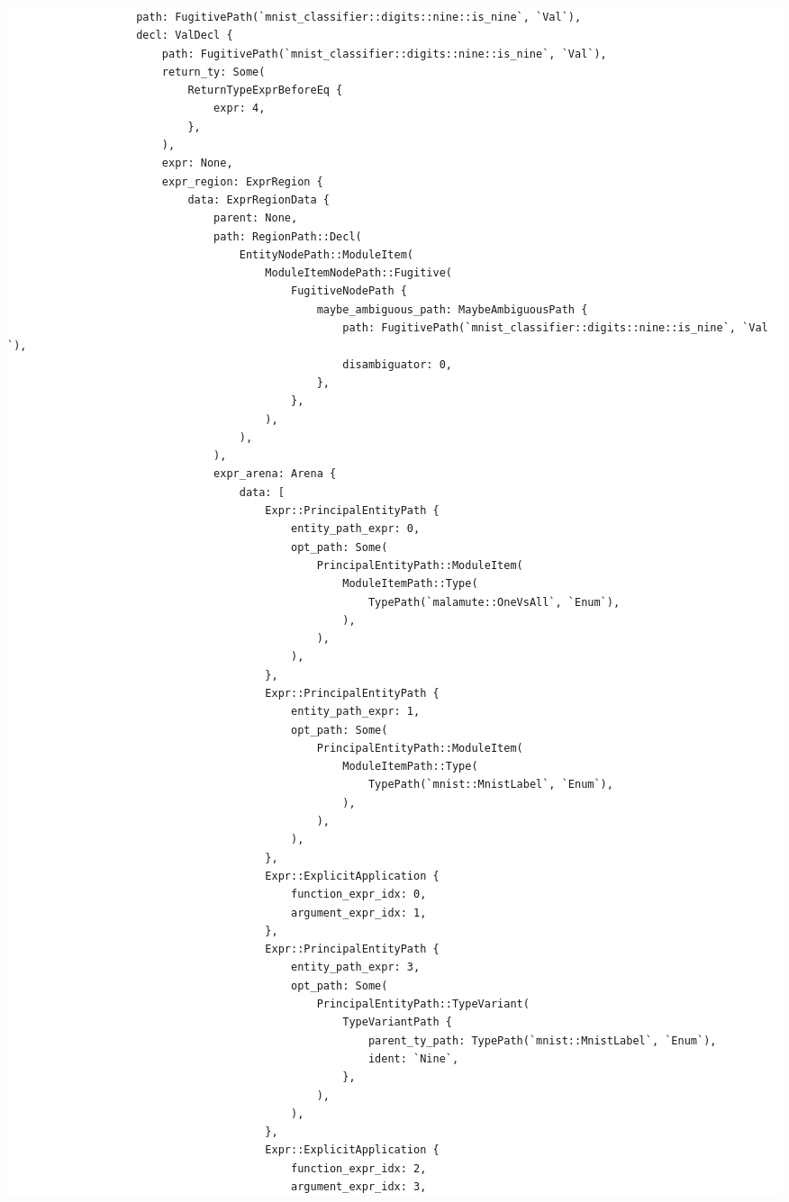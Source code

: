                         path: FugitivePath(`mnist_classifier::digits::nine::is_nine`, `Val`),
                        decl: ValDecl {
                            path: FugitivePath(`mnist_classifier::digits::nine::is_nine`, `Val`),
                            return_ty: Some(
                                ReturnTypeExprBeforeEq {
                                    expr: 4,
                                },
                            ),
                            expr: None,
                            expr_region: ExprRegion {
                                data: ExprRegionData {
                                    parent: None,
                                    path: RegionPath::Decl(
                                        EntityNodePath::ModuleItem(
                                            ModuleItemNodePath::Fugitive(
                                                FugitiveNodePath {
                                                    maybe_ambiguous_path: MaybeAmbiguousPath {
                                                        path: FugitivePath(`mnist_classifier::digits::nine::is_nine`, `Val`),
                                                        disambiguator: 0,
                                                    },
                                                },
                                            ),
                                        ),
                                    ),
                                    expr_arena: Arena {
                                        data: [
                                            Expr::PrincipalEntityPath {
                                                entity_path_expr: 0,
                                                opt_path: Some(
                                                    PrincipalEntityPath::ModuleItem(
                                                        ModuleItemPath::Type(
                                                            TypePath(`malamute::OneVsAll`, `Enum`),
                                                        ),
                                                    ),
                                                ),
                                            },
                                            Expr::PrincipalEntityPath {
                                                entity_path_expr: 1,
                                                opt_path: Some(
                                                    PrincipalEntityPath::ModuleItem(
                                                        ModuleItemPath::Type(
                                                            TypePath(`mnist::MnistLabel`, `Enum`),
                                                        ),
                                                    ),
                                                ),
                                            },
                                            Expr::ExplicitApplication {
                                                function_expr_idx: 0,
                                                argument_expr_idx: 1,
                                            },
                                            Expr::PrincipalEntityPath {
                                                entity_path_expr: 3,
                                                opt_path: Some(
                                                    PrincipalEntityPath::TypeVariant(
                                                        TypeVariantPath {
                                                            parent_ty_path: TypePath(`mnist::MnistLabel`, `Enum`),
                                                            ident: `Nine`,
                                                        },
                                                    ),
                                                ),
                                            },
                                            Expr::ExplicitApplication {
                                                function_expr_idx: 2,
                                                argument_expr_idx: 3,
